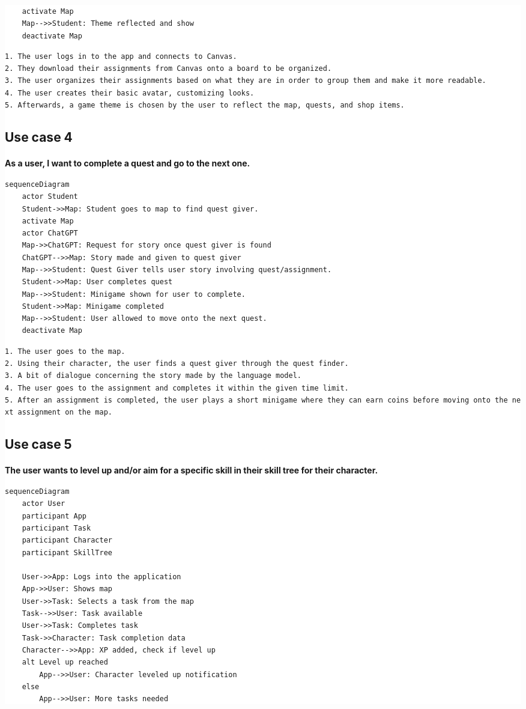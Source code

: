 ```mermaid
    activate Map
    Map-->>Student: Theme reflected and show
    deactivate Map
```
```
1. The user logs in to the app and connects to Canvas.
2. They download their assignments from Canvas onto a board to be organized.
3. The user organizes their assignments based on what they are in order to group them and make it more readable.
4. The user creates their basic avatar, customizing looks.
5. Afterwards, a game theme is chosen by the user to reflect the map, quests, and shop items.
```

## Use case 4 
**As a user, I want to complete a quest and go to the next one.**

```mermaid
sequenceDiagram
    actor Student
    Student->>Map: Student goes to map to find quest giver.
    activate Map
    actor ChatGPT
    Map->>ChatGPT: Request for story once quest giver is found
    ChatGPT-->>Map: Story made and given to quest giver
    Map-->>Student: Quest Giver tells user story involving quest/assignment.
    Student->>Map: User completes quest
    Map-->>Student: Minigame shown for user to complete.
    Student->>Map: Minigame completed
    Map-->>Student: User allowed to move onto the next quest.
    deactivate Map
```
```
1. The user goes to the map.
2. Using their character, the user finds a quest giver through the quest finder.
3. A bit of dialogue concerning the story made by the language model.
4. The user goes to the assignment and completes it within the given time limit.
5. After an assignment is completed, the user plays a short minigame where they can earn coins before moving onto the next assignment on the map.
```


## Use case 5

**The user wants to level up and/or aim for a specific skill in their skill tree for their character.**

```mermaid
sequenceDiagram
    actor User
    participant App
    participant Task
    participant Character
    participant SkillTree

    User->>App: Logs into the application
    App->>User: Shows map
    User->>Task: Selects a task from the map
    Task-->>User: Task available
    User->>Task: Completes task
    Task->>Character: Task completion data
    Character-->>App: XP added, check if level up
    alt Level up reached
        App-->>User: Character leveled up notification
    else
        App-->>User: More tasks needed
```